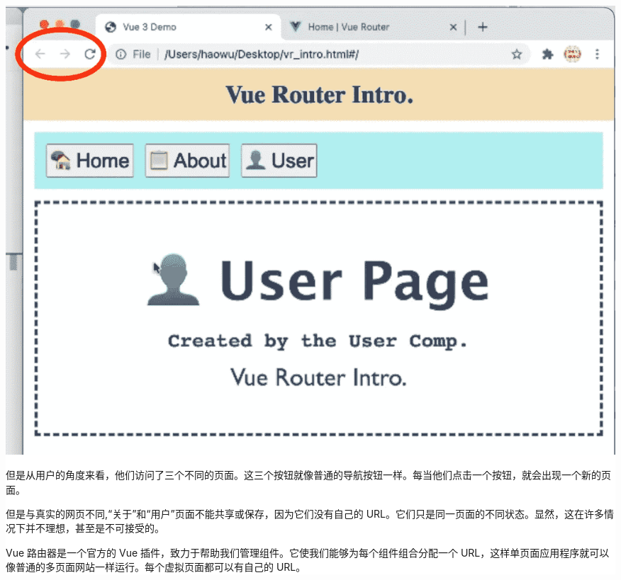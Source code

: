 ![](img/d68200bcfe3075d892e80055db5609bd.png)

但是从用户的角度来看，他们访问了三个不同的页面。这三个按钮就像普通的导航按钮一样。每当他们点击一个按钮，就会出现一个新的页面。

但是与真实的网页不同,“关于”和“用户”页面不能共享或保存，因为它们没有自己的 URL。它们只是同一页面的不同状态。显然，这在许多情况下并不理想，甚至是不可接受的。

Vue 路由器是一个官方的 Vue 插件，致力于帮助我们管理组件。它使我们能够为每个组件组合分配一个 URL，这样单页面应用程序就可以像普通的多页面网站一样运行。每个虚拟页面都可以有自己的 URL。
